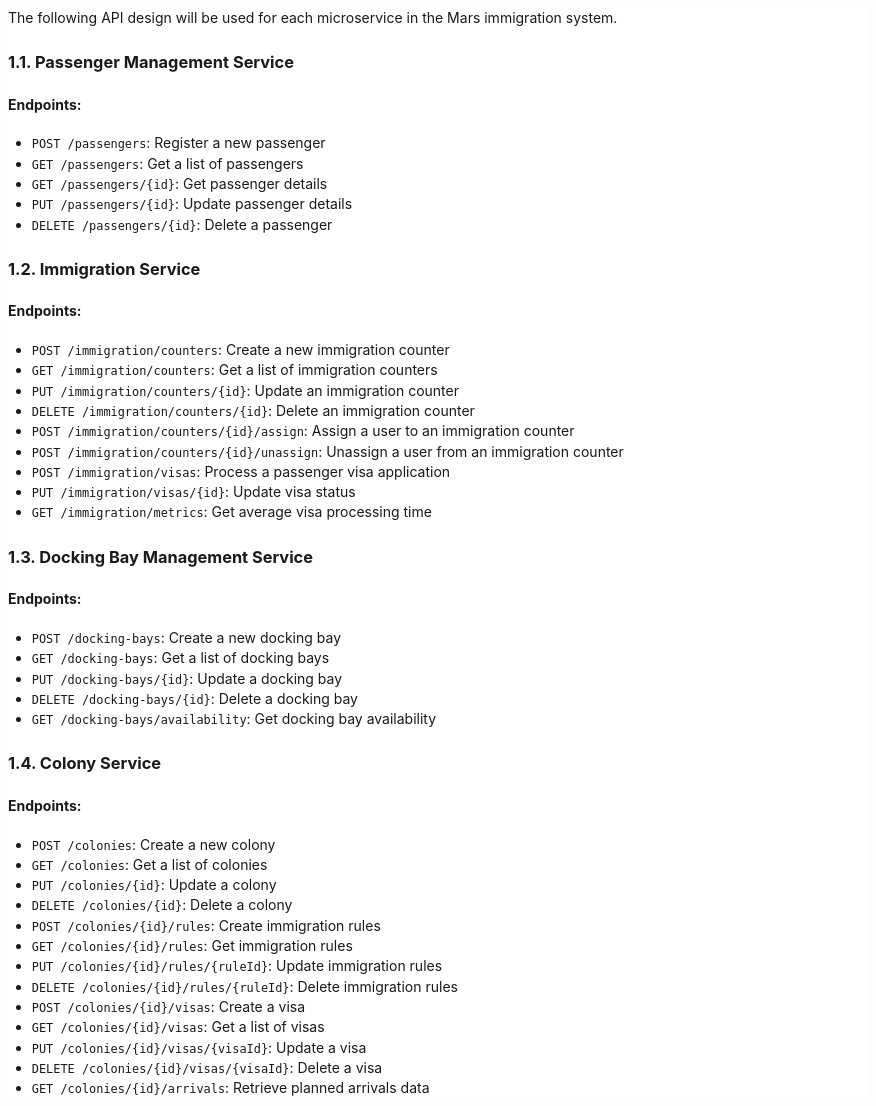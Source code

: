 The following API design will be used for each microservice in the Mars immigration system.

### 1.1. Passenger Management Service

#### Endpoints:

- `POST /passengers`: Register a new passenger
- `GET /passengers`: Get a list of passengers
- `GET /passengers/{id}`: Get passenger details
- `PUT /passengers/{id}`: Update passenger details
- `DELETE /passengers/{id}`: Delete a passenger

### 1.2. Immigration Service

#### Endpoints:

- `POST /immigration/counters`: Create a new immigration counter
- `GET /immigration/counters`: Get a list of immigration counters
- `PUT /immigration/counters/{id}`: Update an immigration counter
- `DELETE /immigration/counters/{id}`: Delete an immigration counter
- `POST /immigration/counters/{id}/assign`: Assign a user to an immigration counter
- `POST /immigration/counters/{id}/unassign`: Unassign a user from an immigration counter
- `POST /immigration/visas`: Process a passenger visa application
- `PUT /immigration/visas/{id}`: Update visa status
- `GET /immigration/metrics`: Get average visa processing time

### 1.3. Docking Bay Management Service

#### Endpoints:

- `POST /docking-bays`: Create a new docking bay
- `GET /docking-bays`: Get a list of docking bays
- `PUT /docking-bays/{id}`: Update a docking bay
- `DELETE /docking-bays/{id}`: Delete a docking bay
- `GET /docking-bays/availability`: Get docking bay availability

### 1.4. Colony Service

#### Endpoints:

- `POST /colonies`: Create a new colony
- `GET /colonies`: Get a list of colonies
- `PUT /colonies/{id}`: Update a colony
- `DELETE /colonies/{id}`: Delete a colony
- `POST /colonies/{id}/rules`: Create immigration rules
- `GET /colonies/{id}/rules`: Get immigration rules
- `PUT /colonies/{id}/rules/{ruleId}`: Update immigration rules
- `DELETE /colonies/{id}/rules/{ruleId}`: Delete immigration rules
- `POST /colonies/{id}/visas`: Create a visa
- `GET /colonies/{id}/visas`: Get a list of visas
- `PUT /colonies/{id}/visas/{visaId}`: Update a visa
- `DELETE /colonies/{id}/visas/{visaId}`: Delete a visa
- `GET /colonies/{id}/arrivals`: Retrieve planned arrivals data
